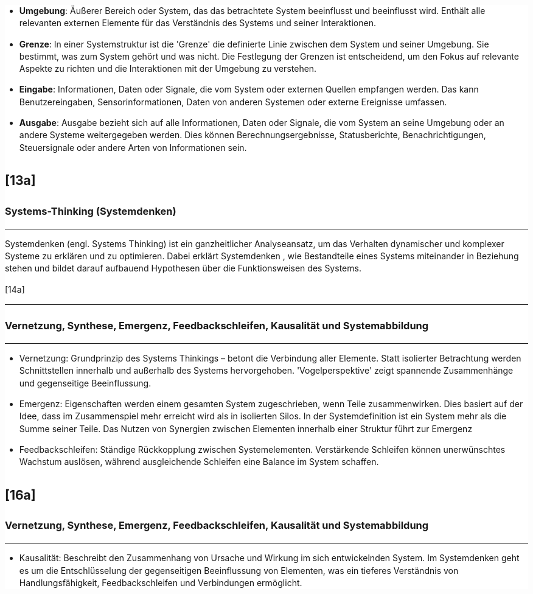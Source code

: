 * **Umgebung**: Äußerer Bereich oder System, das das betrachtete System beeinflusst und beeinflusst wird. Enthält alle relevanten externen Elemente für das Verständnis des Systems und seiner Interaktionen.

* **Grenze**: In einer Systemstruktur ist die 'Grenze' die definierte Linie zwischen dem System und seiner Umgebung. Sie bestimmt, was zum System gehört und was nicht. Die Festlegung der Grenzen ist entscheidend, um den Fokus auf relevante Aspekte zu richten und die Interaktionen mit der Umgebung zu verstehen.

* **Eingabe**: Informationen, Daten oder Signale, die vom System oder externen Quellen empfangen werden. Das kann Benutzereingaben, Sensorinformationen, Daten von anderen Systemen oder externe Ereignisse umfassen.

* **Ausgabe**: Ausgabe bezieht sich auf alle Informationen, Daten oder Signale, die vom System an seine Umgebung oder an andere Systeme weitergegeben werden. Dies können Berechnungsergebnisse, Statusberichte, Benachrichtigungen, Steuersignale oder andere Arten von Informationen sein.

[13a]
---

### Systems-Thinking (Systemdenken)
***
Systemdenken (engl. Systems Thinking)  ist ein ganzheitlicher Analyseansatz, um das Verhalten dynamischer und komplexer Systeme zu erklären und zu optimieren. Dabei erklärt Systemdenken , wie Bestandteile eines Systems miteinander in Beziehung stehen und bildet darauf aufbauend Hypothesen über die Funktionsweisen des Systems.

[14a]

---
###  Vernetzung, Synthese, Emergenz, Feedbackschleifen, Kausalität und Systemabbildung
***
* Vernetzung: Grundprinzip des Systems Thinkings – betont die Verbindung aller Elemente. Statt isolierter Betrachtung werden Schnittstellen innerhalb und außerhalb des Systems hervorgehoben. 'Vogelperspektive' zeigt spannende Zusammenhänge und gegenseitige Beeinflussung.

* Emergenz: Eigenschaften werden einem gesamten System zugeschrieben, wenn Teile zusammenwirken. Dies basiert auf der Idee, dass im Zusammenspiel mehr erreicht wird als in isolierten Silos. In der Systemdefinition ist ein System mehr als die Summe seiner Teile. Das Nutzen von Synergien zwischen Elementen innerhalb einer Struktur führt zur Emergenz

* Feedbackschleifen: Ständige Rückkopplung zwischen Systemelementen. Verstärkende Schleifen können unerwünschtes Wachstum auslösen, während ausgleichende Schleifen eine Balance im System schaffen.

[16a]
---
###  Vernetzung, Synthese, Emergenz, Feedbackschleifen, Kausalität und Systemabbildung
***
* Kausalität: Beschreibt den Zusammenhang von Ursache und Wirkung im sich entwickelnden System. Im Systemdenken geht es um die Entschlüsselung der gegenseitigen Beeinflussung von Elementen, was ein tieferes Verständnis von Handlungsfähigkeit, Feedbackschleifen und Verbindungen ermöglicht.
